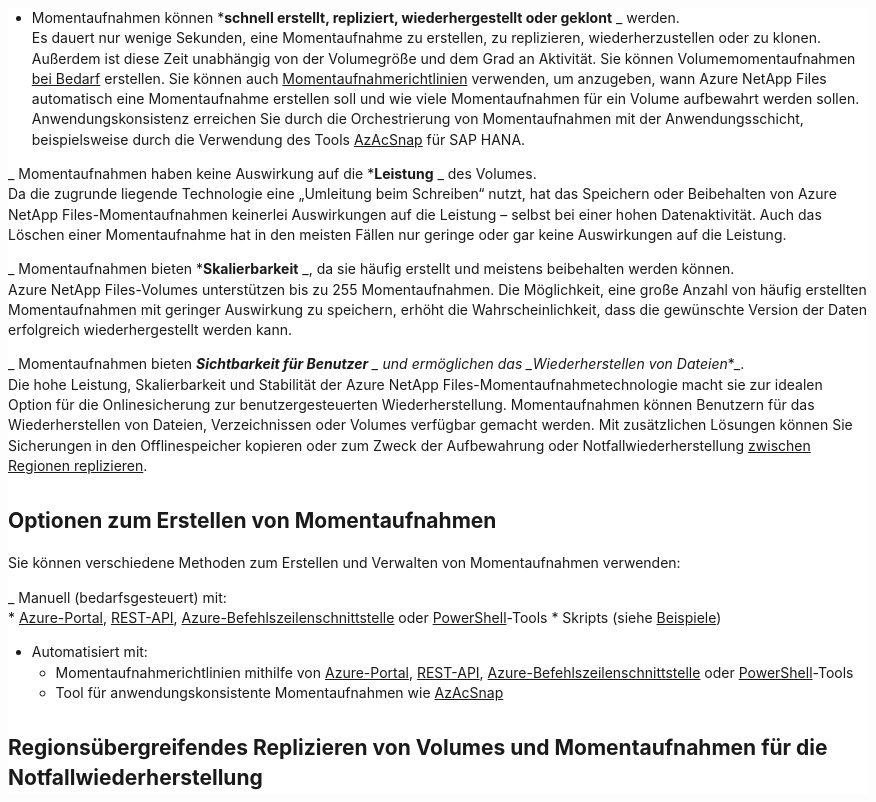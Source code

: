 * Momentaufnahmen können ***schnell erstellt, repliziert, wiederhergestellt oder geklont** _ werden.   
    Es dauert nur wenige Sekunden, eine Momentaufnahme zu erstellen, zu replizieren, wiederherzustellen oder zu klonen. Außerdem ist diese Zeit unabhängig von der Volumegröße und dem Grad an Aktivität. Sie können Volumemomentaufnahmen [bei Bedarf](azure-netapp-files-manage-snapshots.md#create-an-on-demand-snapshot-for-a-volume) erstellen. Sie können auch [Momentaufnahmerichtlinien](azure-netapp-files-manage-snapshots.md#manage-snapshot-policies) verwenden, um anzugeben, wann Azure NetApp Files automatisch eine Momentaufnahme erstellen soll und wie viele Momentaufnahmen für ein Volume aufbewahrt werden sollen.  Anwendungskonsistenz erreichen Sie durch die Orchestrierung von Momentaufnahmen mit der Anwendungsschicht, beispielsweise durch die Verwendung des Tools [AzAcSnap](azacsnap-introduction.md) für SAP HANA.

_ Momentaufnahmen haben keine Auswirkung auf die ***Leistung** _ des Volumes.   
    Da die zugrunde liegende Technologie eine „Umleitung beim Schreiben“ nutzt, hat das Speichern oder Beibehalten von Azure NetApp Files-Momentaufnahmen keinerlei Auswirkungen auf die Leistung – selbst bei einer hohen Datenaktivität. Auch das Löschen einer Momentaufnahme hat in den meisten Fällen nur geringe oder gar keine Auswirkungen auf die Leistung. 

_ Momentaufnahmen bieten ***Skalierbarkeit** _, da sie häufig erstellt und meistens beibehalten werden können.   
    Azure NetApp Files-Volumes unterstützen bis zu 255 Momentaufnahmen. Die Möglichkeit, eine große Anzahl von häufig erstellten Momentaufnahmen mit geringer Auswirkung zu speichern, erhöht die Wahrscheinlichkeit, dass die gewünschte Version der Daten erfolgreich wiederhergestellt werden kann.

_ Momentaufnahmen bieten ***Sichtbarkeit für Benutzer** _ und ermöglichen das _*_Wiederherstellen von Dateien_*_.   
Die hohe Leistung, Skalierbarkeit und Stabilität der Azure NetApp Files-Momentaufnahmetechnologie macht sie zur idealen Option für die Onlinesicherung zur benutzergesteuerten Wiederherstellung. Momentaufnahmen können Benutzern für das Wiederherstellen von Dateien, Verzeichnissen oder Volumes verfügbar gemacht werden. Mit zusätzlichen Lösungen können Sie Sicherungen in den Offlinespeicher kopieren oder zum Zweck der Aufbewahrung oder Notfallwiederherstellung [zwischen Regionen replizieren](cross-region-replication-introduction.md).

## <a name="ways-to-create-snapshots"></a>Optionen zum Erstellen von Momentaufnahmen   

Sie können verschiedene Methoden zum Erstellen und Verwalten von Momentaufnahmen verwenden:

_ Manuell (bedarfsgesteuert) mit:   
    * [Azure-Portal](azure-netapp-files-manage-snapshots.md#create-an-on-demand-snapshot-for-a-volume), [REST-API](/rest/api/netapp/snapshots), [Azure-Befehlszeilenschnittstelle](/cli/azure/netappfiles/snapshot) oder [PowerShell](/powershell/module/az.netappfiles/new-aznetappfilessnapshot)-Tools
    * Skripts (siehe [Beispiele](azure-netapp-files-solution-architectures.md#sap-tech-community-and-blog-posts))

* Automatisiert mit:
    * Momentaufnahmerichtlinien mithilfe von [Azure-Portal](azure-netapp-files-manage-snapshots.md#manage-snapshot-policies), [REST-API](/rest/api/netapp/snapshotpolicies), [Azure-Befehlszeilenschnittstelle](/cli/azure/netappfiles/snapshot/policy) oder [PowerShell](/powershell/module/az.netappfiles/new-aznetappfilessnapshotpolicy)-Tools
    * Tool für anwendungskonsistente Momentaufnahmen wie [AzAcSnap](azacsnap-introduction.md)

## <a name="how-volumes-and-snapshots-are-replicated-cross-region-for-dr"></a>Regionsübergreifendes Replizieren von Volumes und Momentaufnahmen für die Notfallwiederherstellung  
